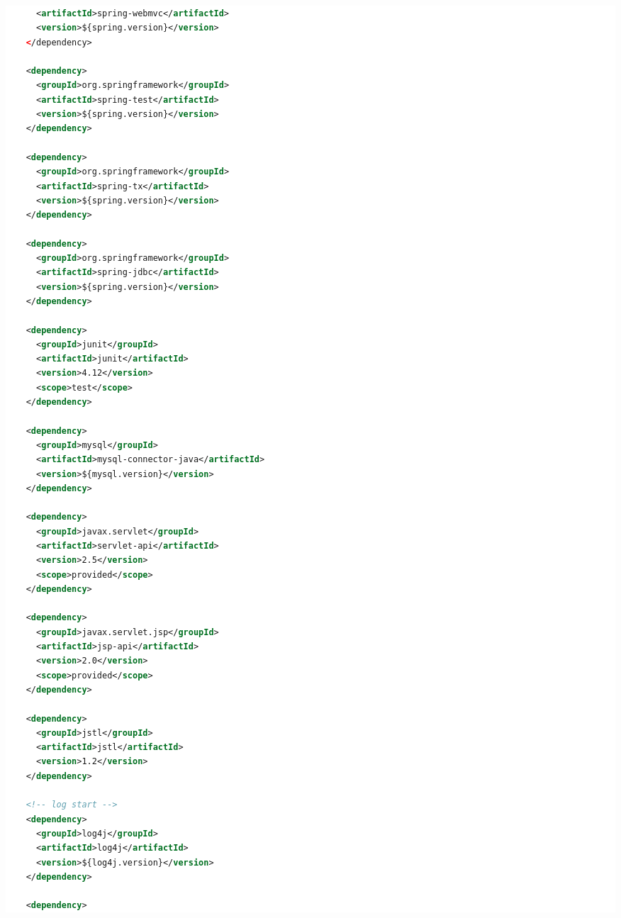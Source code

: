 ```xml
      <artifactId>spring-webmvc</artifactId>
      <version>${spring.version}</version>
    </dependency>

    <dependency>
      <groupId>org.springframework</groupId>
      <artifactId>spring-test</artifactId>
      <version>${spring.version}</version>
    </dependency>

    <dependency>
      <groupId>org.springframework</groupId>
      <artifactId>spring-tx</artifactId>
      <version>${spring.version}</version>
    </dependency>

    <dependency>
      <groupId>org.springframework</groupId>
      <artifactId>spring-jdbc</artifactId>
      <version>${spring.version}</version>
    </dependency>

    <dependency>
      <groupId>junit</groupId>
      <artifactId>junit</artifactId>
      <version>4.12</version>
      <scope>test</scope>
    </dependency>

    <dependency>
      <groupId>mysql</groupId>
      <artifactId>mysql-connector-java</artifactId>
      <version>${mysql.version}</version>
    </dependency>

    <dependency>
      <groupId>javax.servlet</groupId>
      <artifactId>servlet-api</artifactId>
      <version>2.5</version>
      <scope>provided</scope>
    </dependency>

    <dependency>
      <groupId>javax.servlet.jsp</groupId>
      <artifactId>jsp-api</artifactId>
      <version>2.0</version>
      <scope>provided</scope>
    </dependency>

    <dependency>
      <groupId>jstl</groupId>
      <artifactId>jstl</artifactId>
      <version>1.2</version>
    </dependency>

    <!-- log start -->
    <dependency>
      <groupId>log4j</groupId>
      <artifactId>log4j</artifactId>
      <version>${log4j.version}</version>
    </dependency>

    <dependency>
```